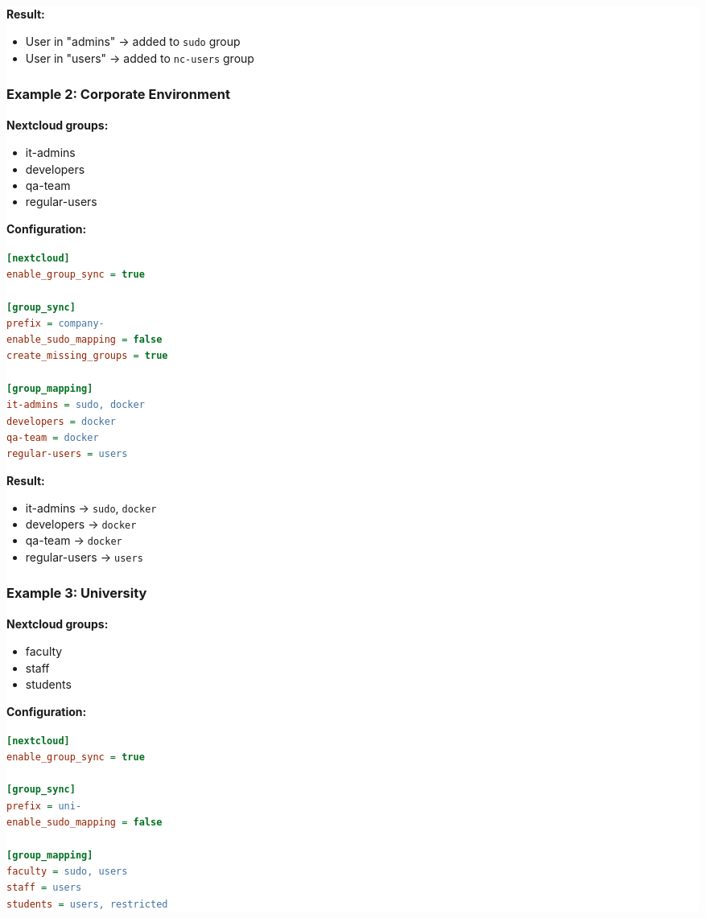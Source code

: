 **Result:**
- User in "admins" → added to `sudo` group
- User in "users" → added to `nc-users` group

### Example 2: Corporate Environment

**Nextcloud groups:**
- it-admins
- developers
- qa-team
- regular-users

**Configuration:**
```ini
[nextcloud]
enable_group_sync = true

[group_sync]
prefix = company-
enable_sudo_mapping = false
create_missing_groups = true

[group_mapping]
it-admins = sudo, docker
developers = docker
qa-team = docker
regular-users = users
```

**Result:**
- it-admins → `sudo`, `docker`
- developers → `docker`
- qa-team → `docker`
- regular-users → `users`

### Example 3: University

**Nextcloud groups:**
- faculty
- staff  
- students

**Configuration:**
```ini
[nextcloud]
enable_group_sync = true

[group_sync]
prefix = uni-
enable_sudo_mapping = false

[group_mapping]
faculty = sudo, users
staff = users
students = users, restricted
```
